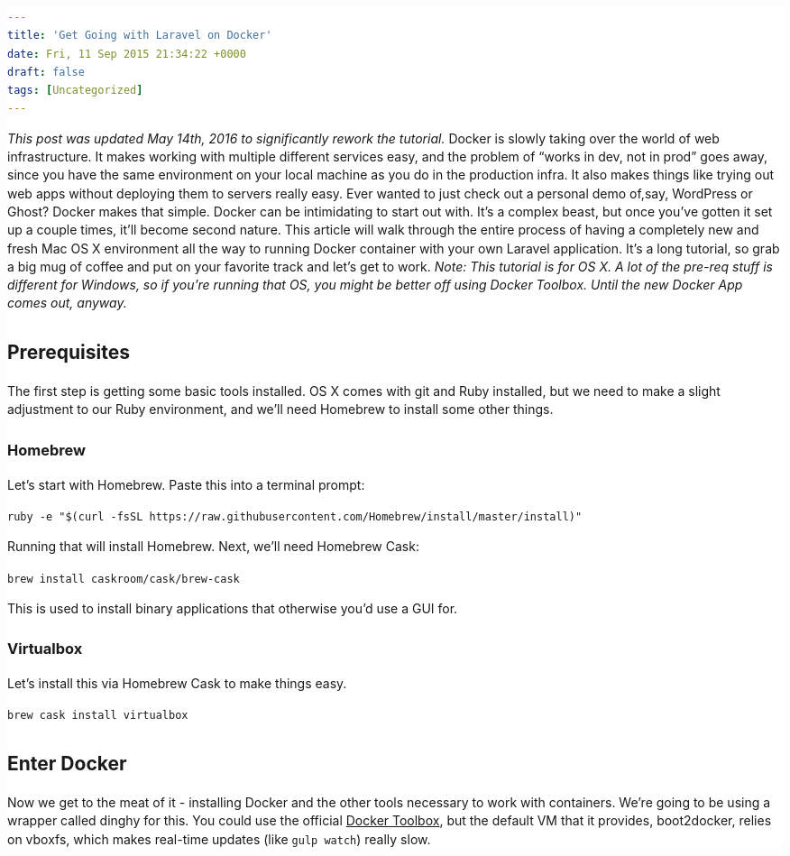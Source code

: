 ```yaml
---
title: 'Get Going with Laravel on Docker'
date: Fri, 11 Sep 2015 21:34:22 +0000
draft: false
tags: [Uncategorized]
---
```


_This post was updated May 14th, 2016 to significantly rework the tutorial._ Docker is slowly taking over the world of web infrastructure. It makes working with multiple different services easy, and the problem of “works in dev, not in prod” goes away, since you have the same environment on your local machine as you do in the production infra. It also makes things like trying out web apps without deploying them to servers really easy. Ever wanted to just check out a personal demo of,say, WordPress or Ghost? Docker makes that simple. Docker can be intimidating to start out with. It’s a complex beast, but once you’ve gotten it set up a couple times, it’ll become second nature. This article will walk through the entire process of having a completely new and fresh Mac OS X environment all the way to running Docker container with your own Laravel application. It’s a long tutorial, so grab a big mug of coffee and put on your favorite track and let’s get to work. _Note: This tutorial is for OS X. A lot of the pre-req stuff is different for Windows, so if you’re running that OS, you might be better off using Docker Toolbox. Until the new Docker App comes out, anyway._

Prerequisites
-------------

The first step is getting some basic tools installed. OS X comes with git and Ruby installed, but we need to make a slight adjustment to our Ruby environment, and we’ll need Homebrew to install some other things.

### Homebrew

Let’s start with Homebrew. Paste this into a terminal prompt:

    ruby -e "$(curl -fsSL https://raw.githubusercontent.com/Homebrew/install/master/install)"
    

Running that will install Homebrew. Next, we’ll need Homebrew Cask:

    brew install caskroom/cask/brew-cask
    

This is used to install binary applications that otherwise you’d use a GUI for.

### Virtualbox

Let’s install this via Homebrew Cask to make things easy.

    brew cask install virtualbox
    

Enter Docker
------------

Now we get to the meat of it - installing Docker and the other tools necessary to work with containers. We’re going to be using a wrapper called dinghy for this. You could use the official [Docker Toolbox](https://www.docker.com/toolbox), but the default VM that it provides, boot2docker, relies on vboxfs, which makes real-time updates (like `gulp watch`) really slow.
